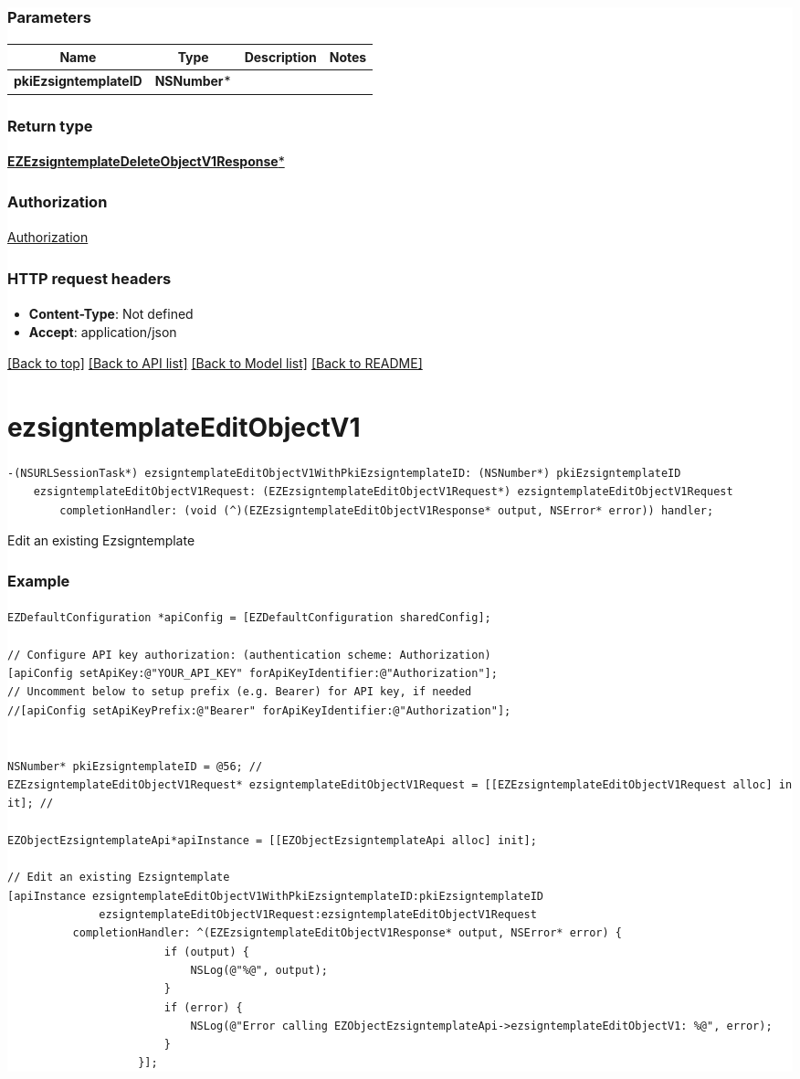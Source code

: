 ### Parameters

Name | Type | Description  | Notes
------------- | ------------- | ------------- | -------------
 **pkiEzsigntemplateID** | **NSNumber***|  | 

### Return type

[**EZEzsigntemplateDeleteObjectV1Response***](EZEzsigntemplateDeleteObjectV1Response.md)

### Authorization

[Authorization](../README.md#Authorization)

### HTTP request headers

 - **Content-Type**: Not defined
 - **Accept**: application/json

[[Back to top]](#) [[Back to API list]](../README.md#documentation-for-api-endpoints) [[Back to Model list]](../README.md#documentation-for-models) [[Back to README]](../README.md)

# **ezsigntemplateEditObjectV1**
```objc
-(NSURLSessionTask*) ezsigntemplateEditObjectV1WithPkiEzsigntemplateID: (NSNumber*) pkiEzsigntemplateID
    ezsigntemplateEditObjectV1Request: (EZEzsigntemplateEditObjectV1Request*) ezsigntemplateEditObjectV1Request
        completionHandler: (void (^)(EZEzsigntemplateEditObjectV1Response* output, NSError* error)) handler;
```

Edit an existing Ezsigntemplate



### Example
```objc
EZDefaultConfiguration *apiConfig = [EZDefaultConfiguration sharedConfig];

// Configure API key authorization: (authentication scheme: Authorization)
[apiConfig setApiKey:@"YOUR_API_KEY" forApiKeyIdentifier:@"Authorization"];
// Uncomment below to setup prefix (e.g. Bearer) for API key, if needed
//[apiConfig setApiKeyPrefix:@"Bearer" forApiKeyIdentifier:@"Authorization"];


NSNumber* pkiEzsigntemplateID = @56; // 
EZEzsigntemplateEditObjectV1Request* ezsigntemplateEditObjectV1Request = [[EZEzsigntemplateEditObjectV1Request alloc] init]; // 

EZObjectEzsigntemplateApi*apiInstance = [[EZObjectEzsigntemplateApi alloc] init];

// Edit an existing Ezsigntemplate
[apiInstance ezsigntemplateEditObjectV1WithPkiEzsigntemplateID:pkiEzsigntemplateID
              ezsigntemplateEditObjectV1Request:ezsigntemplateEditObjectV1Request
          completionHandler: ^(EZEzsigntemplateEditObjectV1Response* output, NSError* error) {
                        if (output) {
                            NSLog(@"%@", output);
                        }
                        if (error) {
                            NSLog(@"Error calling EZObjectEzsigntemplateApi->ezsigntemplateEditObjectV1: %@", error);
                        }
                    }];
```
